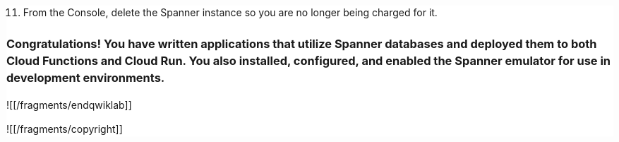 11. From the Console, delete the Spanner instance so you are no longer being charged for it. 


### **Congratulations!** You have written applications that utilize Spanner databases and deployed them to both Cloud Functions and Cloud Run. You also installed, configured, and enabled the Spanner emulator for use in development environments. 


![[/fragments/endqwiklab]]

![[/fragments/copyright]]

